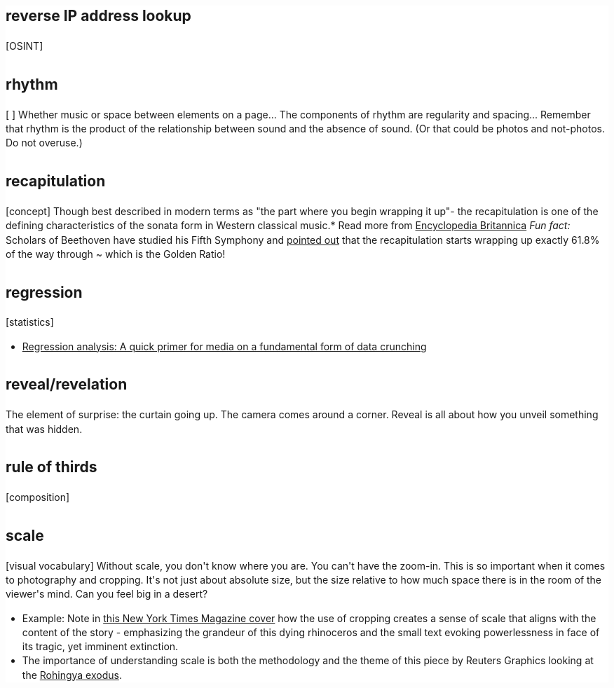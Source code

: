 ## reverse IP address lookup
[OSINT]


## rhythm
[  ]
Whether music or space between elements on a page...
The components of rhythm are regularity and spacing...
Remember that rhythm is the product of the relationship between sound and the absence of sound.
(Or that could be photos and not-photos. Do not overuse.)


## recapitulation
[concept]
Though best described in modern terms as "the part where you begin wrapping it up"-  the recapitulation is one of the defining characteristics of the sonata form in Western classical music.* Read more from [Encyclopedia Britannica](https://www.britannica.com/art/sonata-form/Development#ref1180277)
_Fun fact:_ Scholars of Beethoven have studied his Fifth Symphony and [pointed out](https://www.cmuse.org/wp-content/uploads/2015/07/fifth-symphony-golden-ratio.jpg) that the recapitulation starts wrapping up exactly 61.8% of the way through ~ which is the Golden Ratio!


## regression
[statistics]
- [Regression analysis: A quick primer for media on a fundamental form of data crunching](https://journalistsresource.org/home/regression-analysis-primer-for-journalists/)


## reveal/revelation
The element of surprise: the curtain going up. The camera comes around a corner. Reveal is all about how you unveil something that was hidden.


## rule of thirds
[composition]


## scale
[visual vocabulary]
Without scale, you don't know where you are. You can't have the zoom-in.
This is so important when it comes to photography and cropping. It's not just about absolute size, but the size relative to how much space there is in the room of the viewer's mind. Can you feel big in a desert?
- Example: Note in [this New York Times Magazine cover](https://newspagedesigner.org/blogs/the-value-of-great-photo-editing-and-the-strength-of-tiny-type) how the use of cropping creates a sense of scale that aligns with the content of the story - emphasizing the grandeur of this dying rhinoceros and the small text evoking powerlessness in face of its tragic, yet imminent extinction.
- The importance of understanding scale is both the methodology and the theme of this piece by Reuters Graphics looking at the [Rohingya exodus](http://fingfx.thomsonreuters.com/gfx/rngs/MYANMAR-ROHINGYA/010050XD232/index.html).

